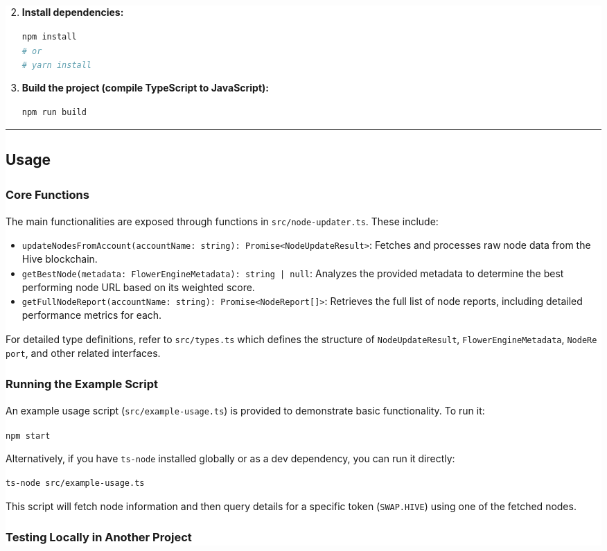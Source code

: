 2.  **Install dependencies:**

    ```bash
    npm install
    # or
    # yarn install
    ```

3.  **Build the project (compile TypeScript to JavaScript):**

    ```bash
    npm run build
    ```

-----

## Usage

### Core Functions

The main functionalities are exposed through functions in `src/node-updater.ts`. These include:

  * `updateNodesFromAccount(accountName: string): Promise<NodeUpdateResult>`: Fetches and processes raw node data from the Hive blockchain.
  * `getBestNode(metadata: FlowerEngineMetadata): string | null`: Analyzes the provided metadata to determine the best performing node URL based on its weighted score.
  * `getFullNodeReport(accountName: string): Promise<NodeReport[]>`: Retrieves the full list of node reports, including detailed performance metrics for each.

For detailed type definitions, refer to `src/types.ts` which defines the structure of `NodeUpdateResult`, `FlowerEngineMetadata`, `NodeReport`, and other related interfaces.

### Running the Example Script

An example usage script (`src/example-usage.ts`) is provided to demonstrate basic functionality. To run it:

```bash
npm start
```

Alternatively, if you have `ts-node` installed globally or as a dev dependency, you can run it directly:

```bash
ts-node src/example-usage.ts
```

This script will fetch node information and then query details for a specific token (`SWAP.HIVE`) using one of the fetched nodes.

### Testing Locally in Another Project

